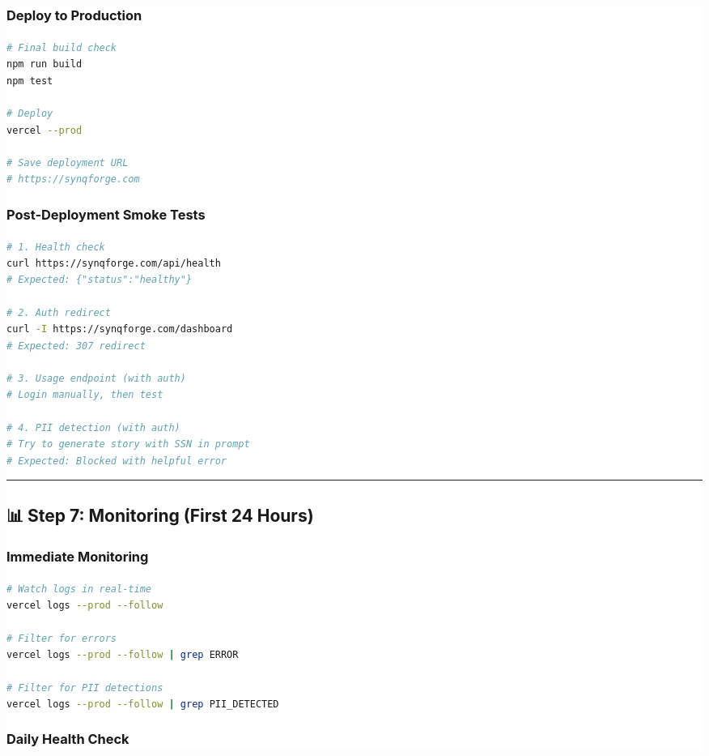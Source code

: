 ### **Deploy to Production**

```bash
# Final build check
npm run build
npm test

# Deploy
vercel --prod

# Save deployment URL
# https://synqforge.com
```

### **Post-Deployment Smoke Tests**

```bash
# 1. Health check
curl https://synqforge.com/api/health
# Expected: {"status":"healthy"}

# 2. Auth redirect
curl -I https://synqforge.com/dashboard
# Expected: 307 redirect

# 3. Usage endpoint (with auth)
# Login manually, then test

# 4. PII detection (with auth)
# Try to generate story with SSN in prompt
# Expected: Blocked with helpful error
```

---

## 📊 **Step 7: Monitoring (First 24 Hours)**

### **Immediate Monitoring**

```bash
# Watch logs in real-time
vercel logs --prod --follow

# Filter for errors
vercel logs --prod --follow | grep ERROR

# Filter for PII detections
vercel logs --prod --follow | grep PII_DETECTED
```

### **Daily Health Check**
